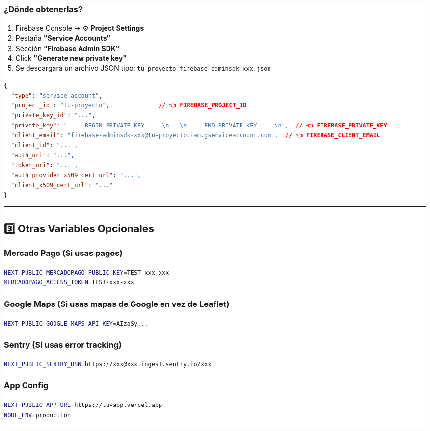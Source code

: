 ### ¿Dónde obtenerlas?

1. Firebase Console → ⚙️ **Project Settings**
2. Pestaña **"Service Accounts"**
3. Sección **"Firebase Admin SDK"**
4. Click **"Generate new private key"**
5. Se descargará un archivo JSON tipo: `tu-proyecto-firebase-adminsdk-xxx.json`

```json
{
  "type": "service_account",
  "project_id": "tu-proyecto",              // 👈 FIREBASE_PROJECT_ID
  "private_key_id": "...",
  "private_key": "-----BEGIN PRIVATE KEY-----\n...\n-----END PRIVATE KEY-----\n",  // 👈 FIREBASE_PRIVATE_KEY
  "client_email": "firebase-adminsdk-xxx@tu-proyecto.iam.gserviceaccount.com",  // 👈 FIREBASE_CLIENT_EMAIL
  "client_id": "...",
  "auth_uri": "...",
  "token_uri": "...",
  "auth_provider_x509_cert_url": "...",
  "client_x509_cert_url": "..."
}
```

---

## 3️⃣ Otras Variables Opcionales

### Mercado Pago (Si usas pagos)
```bash
NEXT_PUBLIC_MERCADOPAGO_PUBLIC_KEY=TEST-xxx-xxx
MERCADOPAGO_ACCESS_TOKEN=TEST-xxx-xxx
```

### Google Maps (Si usas mapas de Google en vez de Leaflet)
```bash
NEXT_PUBLIC_GOOGLE_MAPS_API_KEY=AIzaSy...
```

### Sentry (Si usas error tracking)
```bash
NEXT_PUBLIC_SENTRY_DSN=https://xxx@xxx.ingest.sentry.io/xxx
```

### App Config
```bash
NEXT_PUBLIC_APP_URL=https://tu-app.vercel.app
NODE_ENV=production
```

---
